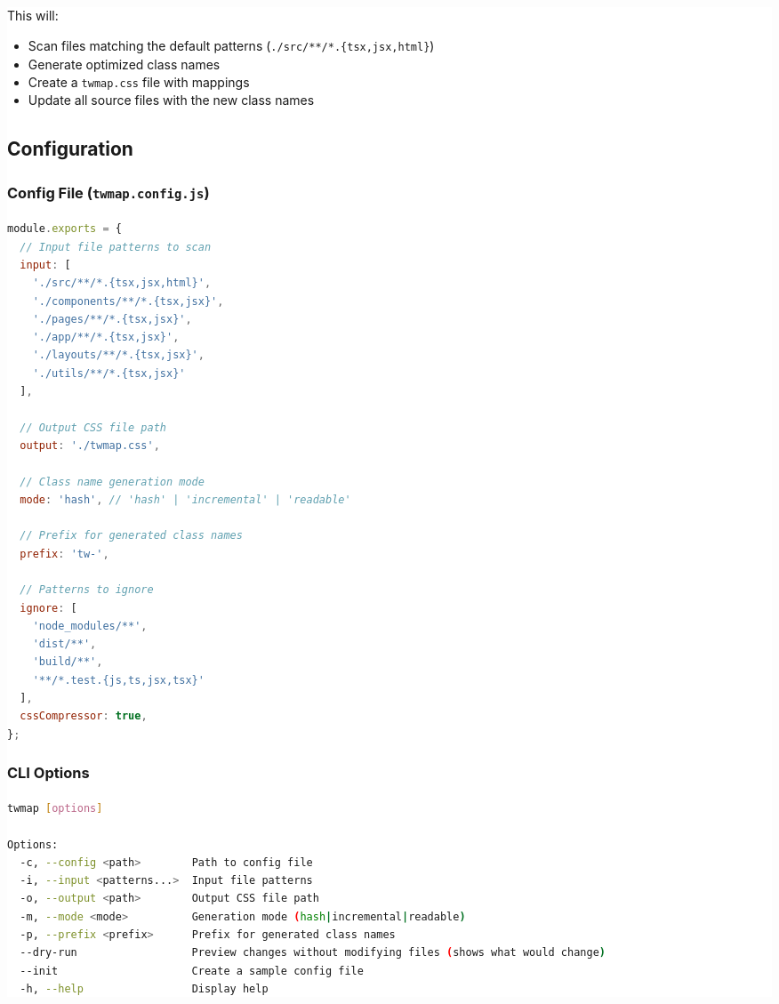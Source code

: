 This will:
- Scan files matching the default patterns (`./src/**/*.{tsx,jsx,html}`)
- Generate optimized class names
- Create a `twmap.css` file with mappings
- Update all source files with the new class names

## Configuration

### Config File (`twmap.config.js`)

```javascript
module.exports = {
  // Input file patterns to scan
  input: [
    './src/**/*.{tsx,jsx,html}',
    './components/**/*.{tsx,jsx}',
    './pages/**/*.{tsx,jsx}',
    './app/**/*.{tsx,jsx}',
    './layouts/**/*.{tsx,jsx}',
    './utils/**/*.{tsx,jsx}'
  ],
  
  // Output CSS file path
  output: './twmap.css',
  
  // Class name generation mode
  mode: 'hash', // 'hash' | 'incremental' | 'readable'
  
  // Prefix for generated class names
  prefix: 'tw-',
  
  // Patterns to ignore
  ignore: [
    'node_modules/**',
    'dist/**',
    'build/**',
    '**/*.test.{js,ts,jsx,tsx}'
  ],
  cssCompressor: true,
};
```

### CLI Options

```bash
twmap [options]

Options:
  -c, --config <path>        Path to config file
  -i, --input <patterns...>  Input file patterns
  -o, --output <path>        Output CSS file path
  -m, --mode <mode>          Generation mode (hash|incremental|readable)
  -p, --prefix <prefix>      Prefix for generated class names
  --dry-run                  Preview changes without modifying files (shows what would change)
  --init                     Create a sample config file
  -h, --help                 Display help
```

